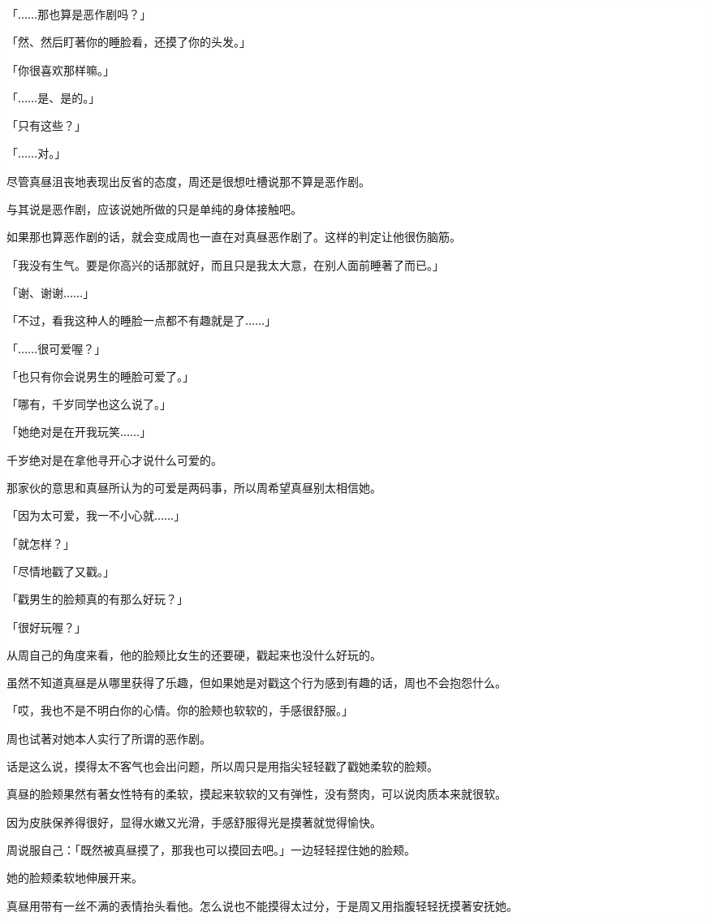 「……那也算是恶作剧吗？」

「然、然后盯著你的睡脸看，还摸了你的头发。」

「你很喜欢那样嘛。」

「……是、是的。」

「只有这些？」

「……对。」

尽管真昼沮丧地表现出反省的态度，周还是很想吐槽说那不算是恶作剧。

与其说是恶作剧，应该说她所做的只是单纯的身体接触吧。

如果那也算恶作剧的话，就会变成周也一直在对真昼恶作剧了。这样的判定让他很伤脑筋。

「我没有生气。要是你高兴的话那就好，而且只是我太大意，在别人面前睡著了而已。」

「谢、谢谢……」

「不过，看我这种人的睡脸一点都不有趣就是了……」

「……很可爱喔？」

「也只有你会说男生的睡脸可爱了。」

「哪有，千岁同学也这么说了。」

「她绝对是在开我玩笑……」

千岁绝对是在拿他寻开心才说什么可爱的。

那家伙的意思和真昼所认为的可爱是两码事，所以周希望真昼别太相信她。

「因为太可爱，我一不小心就……」

「就怎样？」

「尽情地戳了又戳。」

「戳男生的脸颊真的有那么好玩？」

「很好玩喔？」

从周自己的角度来看，他的脸颊比女生的还要硬，戳起来也没什么好玩的。

虽然不知道真昼是从哪里获得了乐趣，但如果她是对戳这个行为感到有趣的话，周也不会抱怨什么。

「哎，我也不是不明白你的心情。你的脸颊也软软的，手感很舒服。」

周也试著对她本人实行了所谓的恶作剧。

话是这么说，摸得太不客气也会出问题，所以周只是用指尖轻轻戳了戳她柔软的脸颊。

真昼的脸颊果然有著女性特有的柔软，摸起来软软的又有弹性，没有赘肉，可以说肉质本来就很软。

因为皮肤保养得很好，显得水嫩又光滑，手感舒服得光是摸著就觉得愉快。

周说服自己：「既然被真昼摸了，那我也可以摸回去吧。」一边轻轻捏住她的脸颊。

她的脸颊柔软地伸展开来。

真昼用带有一丝不满的表情抬头看他。怎么说也不能摸得太过分，于是周又用指腹轻轻抚摸著安抚她。
